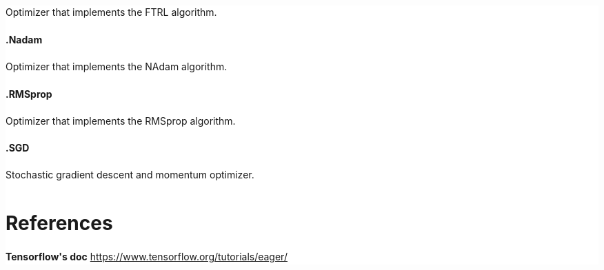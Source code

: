 Optimizer that implements the FTRL algorithm.

#### .Nadam 

Optimizer that implements the NAdam algorithm.

#### .RMSprop

Optimizer that implements the RMSprop algorithm.

#### .SGD

Stochastic gradient descent and momentum optimizer.




# References 

**Tensorflow's doc** https://www.tensorflow.org/tutorials/eager/